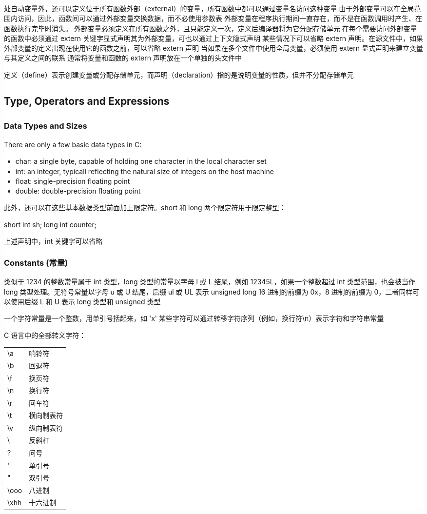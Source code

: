 处自动变量外，还可以定义位于所有函数外部（external）的变量，所有函数中都可以通过变量名访问这种变量
由于外部变量可以在全局范围内访问，因此，函数间可以通过外部变量交换数据，而不必使用参数表
外部变量在程序执行期间一直存在，而不是在函数调用时产生、在函数执行完毕时消失。
外部变量必须定义在所有函数之外，且只能定义一次，定义后编译器将为它分配存储单元
在每个需要访问外部变量的函数中必须通过 extern 关键字显式声明其为外部变量，可也以通过上下文隐式声明
某些情况下可以省略 extern 声明。在源文件中，如果外部变量的定义出现在使用它的函数之前，可以省略 extern 声明
当如果在多个文件中使用全局变量，必须使用 extern 显式声明来建立变量与其定义之间的联系
通常将变量和函数的 extern 声明放在一个单独的头文件中

定义（define）表示创建变量或分配存储单元，而声明（declaration）指的是说明变量的性质，但并不分配存储单元

## Type, Operators and Expressions

### Data Types and Sizes

There are only a few basic data types in C:

- char: a single byte, capable of holding one character in the local character set
- int: an integer, typicall reflecting the natural size of integers on the host machine
- float: single-precision floating point
- double: double-precision floating point

此外，还可以在这些基本数据类型前面加上限定符。short 和 long 两个限定符用于限定整型：

short int sh;
long int counter;

上述声明中，int 关键字可以省略

### Constants (常量)

类似于 1234 的整数常量属于 int 类型，long 类型的常量以字母 l 或 L 结尾，例如 12345L，如果一个整数超过 int 类型范围，也会被当作 long 类型处理。无符号常量以字母 u 或 U 结尾，后缀 ul 或 UL 表示 unsigned long
16 进制的前缀为 0x，8 进制的前缀为 0，二者同样可以使用后缀 L 和 U 表示 long 类型和 unsigned 类型

一个字符常量是一个整数，用单引号括起来，如 'x'
某些字符可以通过转移字符序列（例如，换行符\n）表示字符和字符串常量

C 语言中的全部转义字符：

|   |   |
|---|---|
| \a | 响铃符 |
| \b | 回退符 |
| \f | 换页符 |
| \n | 换行符 |
| \r | 回车符 |
| \t | 横向制表符 |
| \v | 纵向制表符 |
| \\ | 反斜杠 |
| \? | 问号 |
| \' | 单引号 |
| \" | 双引号 |
| \ooo | 八进制 |
| \xhh | 十六进制 |
